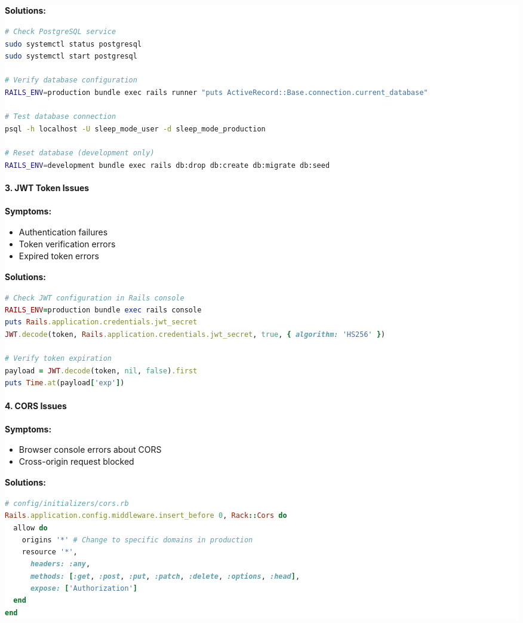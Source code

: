 **Solutions:**

```bash
# Check PostgreSQL service
sudo systemctl status postgresql
sudo systemctl start postgresql

# Verify database configuration
RAILS_ENV=production bundle exec rails runner "puts ActiveRecord::Base.connection.current_database"

# Test database connection
psql -h localhost -U sleep_mode_user -d sleep_mode_production

# Reset database (development only)
RAILS_ENV=development bundle exec rails db:drop db:create db:migrate db:seed
```

#### 3. JWT Token Issues

**Symptoms:**
- Authentication failures
- Token verification errors
- Expired token errors

**Solutions:**

```ruby
# Check JWT configuration in Rails console
RAILS_ENV=production bundle exec rails console
puts Rails.application.credentials.jwt_secret
JWT.decode(token, Rails.application.credentials.jwt_secret, true, { algorithm: 'HS256' })

# Verify token expiration
payload = JWT.decode(token, nil, false).first
puts Time.at(payload['exp'])
```

#### 4. CORS Issues

**Symptoms:**
- Browser console errors about CORS
- Cross-origin request blocked

**Solutions:**

```ruby
# config/initializers/cors.rb
Rails.application.config.middleware.insert_before 0, Rack::Cors do
  allow do
    origins '*' # Change to specific domains in production
    resource '*',
      headers: :any,
      methods: [:get, :post, :put, :patch, :delete, :options, :head],
      expose: ['Authorization']
  end
end
```
